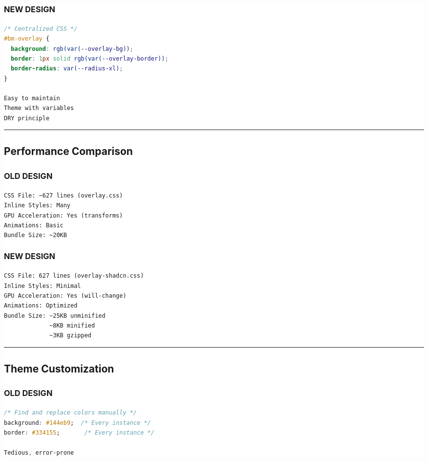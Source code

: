 ### NEW DESIGN
```css
/* Centralized CSS */
#bm-overlay {
  background: rgb(var(--overlay-bg));
  border: 1px solid rgb(var(--overlay-border));
  border-radius: var(--radius-xl);
}

Easy to maintain
Theme with variables
DRY principle
```

---

## Performance Comparison

### OLD DESIGN
```
CSS File: ~627 lines (overlay.css)
Inline Styles: Many
GPU Acceleration: Yes (transforms)
Animations: Basic
Bundle Size: ~20KB
```

### NEW DESIGN
```
CSS File: 627 lines (overlay-shadcn.css)
Inline Styles: Minimal
GPU Acceleration: Yes (will-change)
Animations: Optimized
Bundle Size: ~25KB unminified
             ~8KB minified
             ~3KB gzipped
```

---

## Theme Customization

### OLD DESIGN
```css
/* Find and replace colors manually */
background: #144eb9;  /* Every instance */
border: #334155;       /* Every instance */

Tedious, error-prone
```
